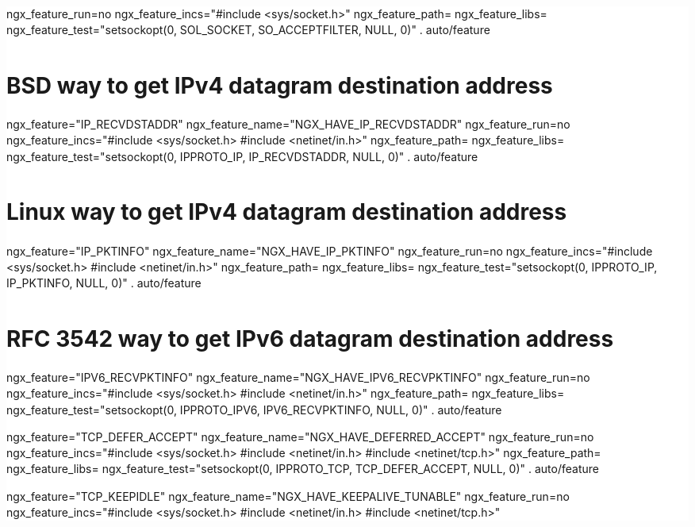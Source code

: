 ngx_feature_run=no
ngx_feature_incs="#include <sys/socket.h>"
ngx_feature_path=
ngx_feature_libs=
ngx_feature_test="setsockopt(0, SOL_SOCKET, SO_ACCEPTFILTER, NULL, 0)"
. auto/feature


# BSD way to get IPv4 datagram destination address

ngx_feature="IP_RECVDSTADDR"
ngx_feature_name="NGX_HAVE_IP_RECVDSTADDR"
ngx_feature_run=no
ngx_feature_incs="#include <sys/socket.h>
                  #include <netinet/in.h>"
ngx_feature_path=
ngx_feature_libs=
ngx_feature_test="setsockopt(0, IPPROTO_IP, IP_RECVDSTADDR, NULL, 0)"
. auto/feature


# Linux way to get IPv4 datagram destination address

ngx_feature="IP_PKTINFO"
ngx_feature_name="NGX_HAVE_IP_PKTINFO"
ngx_feature_run=no
ngx_feature_incs="#include <sys/socket.h>
                  #include <netinet/in.h>"
ngx_feature_path=
ngx_feature_libs=
ngx_feature_test="setsockopt(0, IPPROTO_IP, IP_PKTINFO, NULL, 0)"
. auto/feature


# RFC 3542 way to get IPv6 datagram destination address

ngx_feature="IPV6_RECVPKTINFO"
ngx_feature_name="NGX_HAVE_IPV6_RECVPKTINFO"
ngx_feature_run=no
ngx_feature_incs="#include <sys/socket.h>
                  #include <netinet/in.h>"
ngx_feature_path=
ngx_feature_libs=
ngx_feature_test="setsockopt(0, IPPROTO_IPV6, IPV6_RECVPKTINFO, NULL, 0)"
. auto/feature


ngx_feature="TCP_DEFER_ACCEPT"
ngx_feature_name="NGX_HAVE_DEFERRED_ACCEPT"
ngx_feature_run=no
ngx_feature_incs="#include <sys/socket.h>
                  #include <netinet/in.h>
                  #include <netinet/tcp.h>"
ngx_feature_path=
ngx_feature_libs=
ngx_feature_test="setsockopt(0, IPPROTO_TCP, TCP_DEFER_ACCEPT, NULL, 0)"
. auto/feature


ngx_feature="TCP_KEEPIDLE"
ngx_feature_name="NGX_HAVE_KEEPALIVE_TUNABLE"
ngx_feature_run=no
ngx_feature_incs="#include <sys/socket.h>
                  #include <netinet/in.h>
                  #include <netinet/tcp.h>"